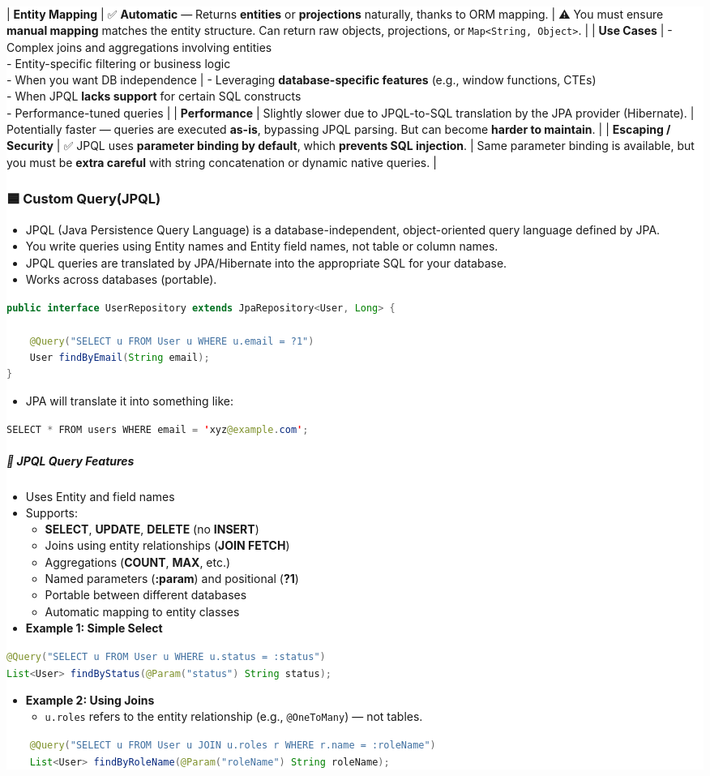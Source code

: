 | **Entity Mapping**      | ✅ **Automatic** — Returns **entities** or **projections** naturally, thanks to ORM mapping.                                                                       | ⚠️ You must ensure **manual mapping** matches the entity structure. Can return raw objects, projections, or `Map<String, Object>`.                                                                   |
| **Use Cases**           | - Complex joins and aggregations involving entities<br>- Entity-specific filtering or business logic<br>- When you want DB independence                            | - Leveraging **database-specific features** (e.g., window functions, CTEs)<br>- When JPQL **lacks support** for certain SQL constructs<br>- Performance-tuned queries                                |
| **Performance**         | Slightly slower due to JPQL-to-SQL translation by the JPA provider (Hibernate).                                                                                    | Potentially faster — queries are executed **as-is**, bypassing JPQL parsing. But can become **harder to maintain**.                                                                                  |
| **Escaping / Security** | ✅ JPQL uses **parameter binding by default**, which **prevents SQL injection**.                                                                                   | Same parameter binding is available, but you must be **extra careful** with string concatenation or dynamic native queries.                                                                          |

### 🟦 Custom Query(JPQL)

- JPQL (Java Persistence Query Language) is a database-independent, object-oriented query language defined by JPA.
- You write queries using Entity names and Entity field names, not table or column names.
- JPQL queries are translated by JPA/Hibernate into the appropriate SQL for your database.
- Works across databases (portable).

```java
public interface UserRepository extends JpaRepository<User, Long> {

    @Query("SELECT u FROM User u WHERE u.email = ?1")
    User findByEmail(String email);
}

```

- JPA will translate it into something like:

```java
SELECT * FROM users WHERE email = 'xyz@example.com';

```

##### 🔵 JPQL Query Features

- Uses Entity and field names
- Supports:
  - **SELECT**, **UPDATE**, **DELETE** (no **INSERT**)
  - Joins using entity relationships (**JOIN FETCH**)
  - Aggregations (**COUNT**, **MAX**, etc.)
  - Named parameters (**:param**) and positional (**?1**)
  - Portable between different databases
  - Automatic mapping to entity classes
- **Example 1: Simple Select**

```java
@Query("SELECT u FROM User u WHERE u.status = :status")
List<User> findByStatus(@Param("status") String status);

```

- **Example 2: Using Joins**
  - `u.roles` refers to the entity relationship (e.g., `@OneToMany`) — not tables.

```java
    @Query("SELECT u FROM User u JOIN u.roles r WHERE r.name = :roleName")
    List<User> findByRoleName(@Param("roleName") String roleName);

```
